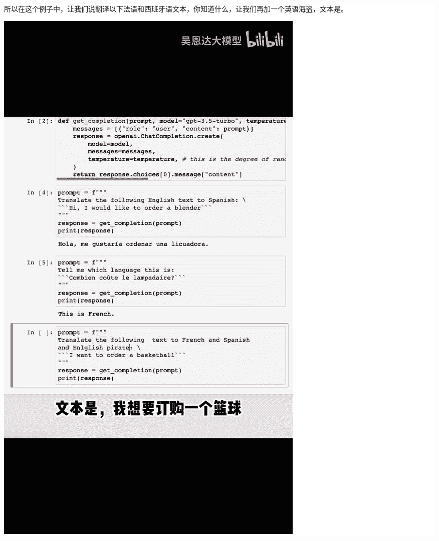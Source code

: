 所以在这个例子中，让我们说翻译以下法语和西班牙语文本，你知道什么，让我们再加一个英语海盗，文本是。

![](img/a32ab69211f39eadd0da37920a2e5c99_22.png)
